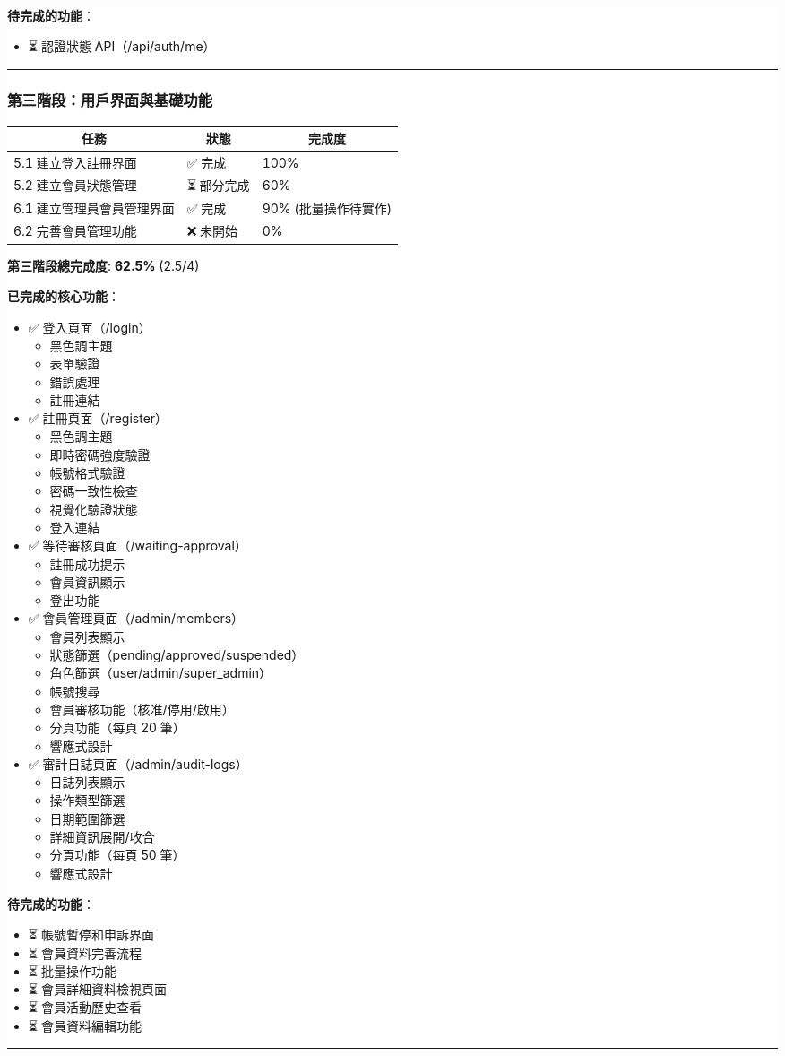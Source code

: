 
**待完成的功能**：
- ⏳ 認證狀態 API（/api/auth/me）

---

### 第三階段：用戶界面與基礎功能
| 任務 | 狀態 | 完成度 |
|------|------|--------|
| 5.1 建立登入註冊界面 | ✅ 完成 | 100% |
| 5.2 建立會員狀態管理 | ⏳ 部分完成 | 60% |
| 6.1 建立管理員會員管理界面 | ✅ 完成 | 90% (批量操作待實作) |
| 6.2 完善會員管理功能 | ❌ 未開始 | 0% |

**第三階段總完成度**: **62.5%** (2.5/4)

**已完成的核心功能**：
- ✅ 登入頁面（/login）
  - 黑色調主題
  - 表單驗證
  - 錯誤處理
  - 註冊連結
- ✅ 註冊頁面（/register）
  - 黑色調主題
  - 即時密碼強度驗證
  - 帳號格式驗證
  - 密碼一致性檢查
  - 視覺化驗證狀態
  - 登入連結
- ✅ 等待審核頁面（/waiting-approval）
  - 註冊成功提示
  - 會員資訊顯示
  - 登出功能
- ✅ 會員管理頁面（/admin/members）
  - 會員列表顯示
  - 狀態篩選（pending/approved/suspended）
  - 角色篩選（user/admin/super_admin）
  - 帳號搜尋
  - 會員審核功能（核准/停用/啟用）
  - 分頁功能（每頁 20 筆）
  - 響應式設計
- ✅ 審計日誌頁面（/admin/audit-logs）
  - 日誌列表顯示
  - 操作類型篩選
  - 日期範圍篩選
  - 詳細資訊展開/收合
  - 分頁功能（每頁 50 筆）
  - 響應式設計

**待完成的功能**：
- ⏳ 帳號暫停和申訴界面
- ⏳ 會員資料完善流程
- ⏳ 批量操作功能
- ⏳ 會員詳細資料檢視頁面
- ⏳ 會員活動歷史查看
- ⏳ 會員資料編輯功能

---